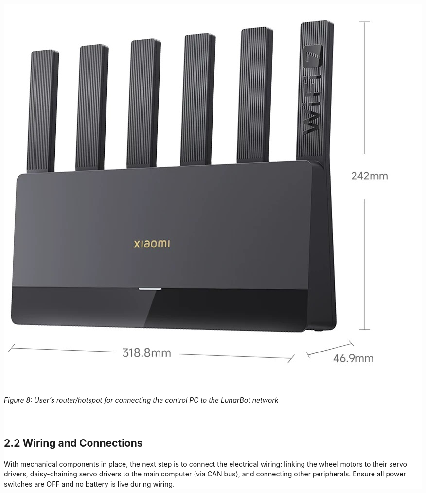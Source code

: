 ![user_router](../../static/img/DSSL_External_Components/user_router.png)
<br>
*Figure 8: User’s router/hotspot for connecting the control PC to the LunarBot network*

<br/>

## 2.2 Wiring and Connections 
With mechanical components in place, the next step is to connect the electrical wiring: linking the wheel motors to their servo drivers, daisy-chaining servo drivers to the main computer (via CAN bus), and connecting other peripherals. Ensure all power switches are OFF and no battery is live during wiring.
